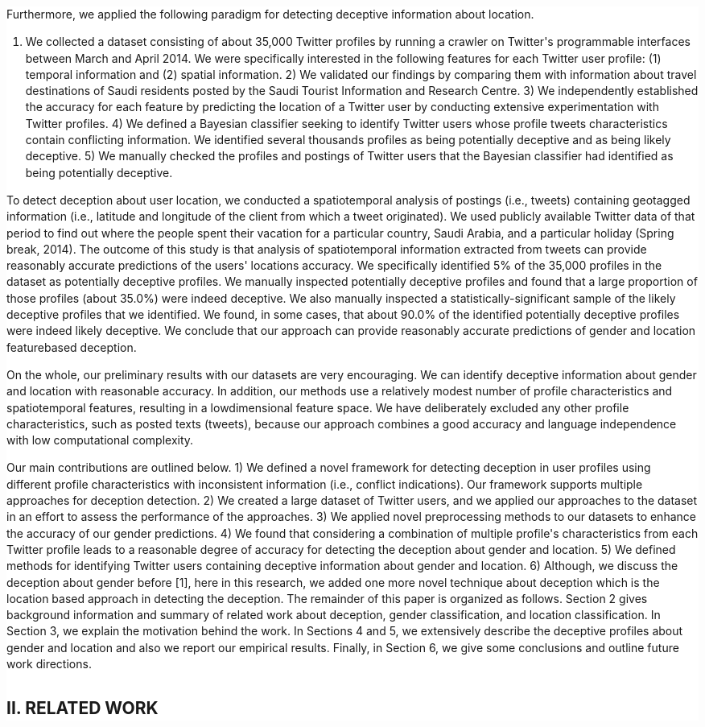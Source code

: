 Furthermore, we applied the following paradigm for detecting deceptive information about location.

1) We collected a dataset consisting of about 35,000 Twitter profiles by running a crawler on Twitter's programmable interfaces between March and April 2014. We were specifically interested in the following features for each Twitter user profile: (1) temporal information and (2) spatial information. 2) We validated our findings by comparing them with information about travel destinations of Saudi residents posted by the Saudi Tourist Information and Research Centre. 3) We independently established the accuracy for each feature by predicting the location of a Twitter user by conducting extensive experimentation with Twitter profiles. 4) We defined a Bayesian classifier seeking to identify Twitter users whose profile tweets characteristics contain conflicting information. We identified several thousands profiles as being potentially deceptive and as being likely deceptive. 5) We manually checked the profiles and postings of Twitter users that the Bayesian classifier had identified as being potentially deceptive.

To detect deception about user location, we conducted a spatiotemporal analysis of postings (i.e., tweets) containing geotagged information (i.e., latitude and longitude of the client from which a tweet originated). We used publicly available Twitter data of that period to find out where the people spent their vacation for a particular country, Saudi Arabia, and a particular holiday (Spring break, 2014). The outcome of this study is that analysis of spatiotemporal information extracted from tweets can provide reasonably accurate predictions of the users' locations accuracy. We specifically identified 5% of the 35,000 profiles in the dataset as potentially deceptive profiles. We manually inspected potentially deceptive profiles and found that a large proportion of those profiles (about 35.0%) were indeed deceptive. We also manually inspected a statistically-significant sample of the likely deceptive profiles that we identified. We found, in some cases, that about 90.0% of the identified potentially deceptive profiles were indeed likely deceptive. We conclude that our approach can provide reasonably accurate predictions of gender and location featurebased deception.

On the whole, our preliminary results with our datasets are very encouraging. We can identify deceptive information about gender and location with reasonable accuracy. In addition, our methods use a relatively modest number of profile characteristics and spatiotemporal features, resulting in a lowdimensional feature space. We have deliberately excluded any other profile characteristics, such as posted texts (tweets), because our approach combines a good accuracy and language independence with low computational complexity.

Our main contributions are outlined below. 1) We defined a novel framework for detecting deception in user profiles using different profile characteristics with inconsistent information (i.e., conflict indications). Our framework supports multiple approaches for deception detection. 2) We created a large dataset of Twitter users, and we applied our approaches to the dataset in an effort to assess the performance of the approaches. 3) We applied novel preprocessing methods to our datasets to enhance the accuracy of our gender predictions. 4) We found that considering a combination of multiple profile's characteristics from each Twitter profile leads to a reasonable degree of accuracy for detecting the deception about gender and location. 5) We defined methods for identifying Twitter users containing deceptive information about gender and location. 6) Although, we discuss the deception about gender before [1], here in this research, we added one more novel technique about deception which is the location based approach in detecting the deception. The remainder of this paper is organized as follows. Section 2 gives background information and summary of related work about deception, gender classification, and location classification. In Section 3, we explain the motivation behind the work. In Sections 4 and 5, we extensively describe the deceptive profiles about gender and location and also we report our empirical results. Finally, in Section 6, we give some conclusions and outline future work directions.

## II. RELATED WORK
